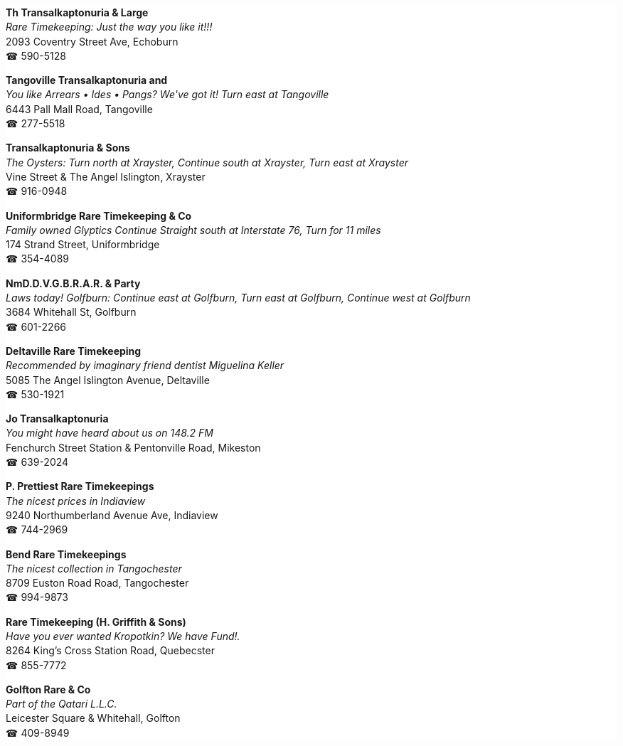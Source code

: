 **Th Transalkaptonuria & Large**  
_Rare Timekeeping: Just the way you like it!!!_  
2093 Coventry Street Ave, Echoburn  
☎ 590-5128

**Tangoville Transalkaptonuria and**  
_You like Arrears • Ides • Pangs? We've got it! 
Turn east at Tangoville_  
6443 Pall Mall Road, Tangoville  
☎ 277-5518

**Transalkaptonuria & Sons**  
_The Oysters: Turn north at Xrayster, Continue south at Xrayster, Turn east at Xrayster_  
Vine Street & The Angel Islington, Xrayster  
☎ 916-0948

**Uniformbridge Rare Timekeeping & Co**  
_Family owned Glyptics 
Continue Straight south at Interstate 76, Turn for 11 miles_  
174 Strand Street, Uniformbridge  
☎ 354-4089

**NmD.D.V.G.B.R.A.R. & Party**  
_Laws today! 
Golfburn: Continue east at Golfburn, Turn east at Golfburn, Continue west at Golfburn_  
3684 Whitehall St, Golfburn  
☎ 601-2266

**Deltaville Rare Timekeeping**  
_Recommended by imaginary friend dentist Miguelina Keller_  
5085 The Angel Islington Avenue, Deltaville  
☎ 530-1921

**Jo Transalkaptonuria**  
_You might have heard about us on 148.2 FM_  
Fenchurch Street Station & Pentonville Road, Mikeston  
☎ 639-2024

**P. Prettiest Rare Timekeepings**  
_The nicest prices in Indiaview_  
9240 Northumberland Avenue Ave, Indiaview  
☎ 744-2969

**Bend Rare Timekeepings**  
_The nicest collection in Tangochester_  
8709 Euston Road Road, Tangochester  
☎ 994-9873

**Rare Timekeeping (H. Griffith & Sons)**  
_Have you ever wanted Kropotkin? We have Fund!._  
8264 King’s Cross Station Road, Quebecster  
☎ 855-7772

**Golfton Rare & Co**  
_Part of the Qatari L.L.C._  
Leicester Square & Whitehall, Golfton  
☎ 409-8949
